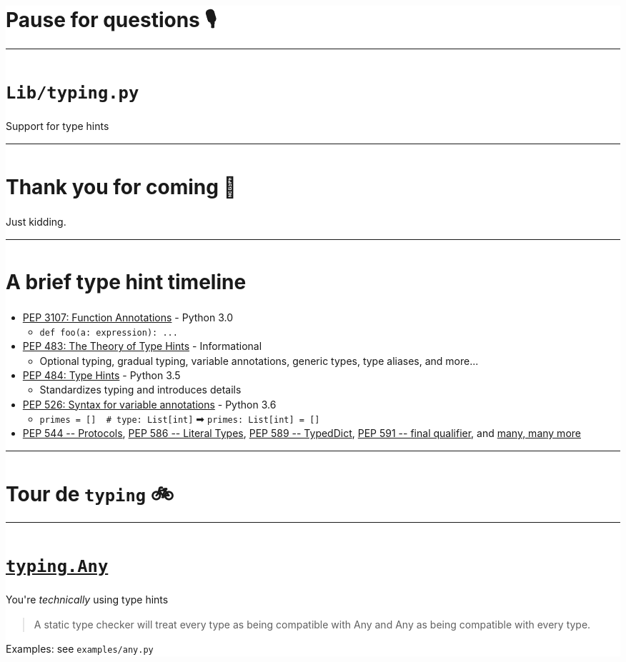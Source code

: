 # Pause for questions 🎙

---

# `Lib/typing.py`

Support for type hints

---

# Thank you for coming 👋

Just kidding.

---

# A brief type hint timeline

- [PEP 3107: Function Annotations](https://www.python.org/dev/peps/pep-3107/) - Python 3.0
  - `def foo(a: expression): ...`
- [PEP 483: The Theory of Type Hints](https://www.python.org/dev/peps/pep-0483/) - Informational
  - Optional typing, gradual typing, variable annotations, generic types, type aliases, and more...
- [PEP 484: Type Hints](https://www.python.org/dev/peps/pep-0484/) - Python 3.5
  - Standardizes typing and introduces details
- [PEP 526: Syntax for variable annotations](https://www.python.org/dev/peps/pep-0526/) - Python 3.6
  - `primes = []  # type: List[int]` ➡ `primes: List[int] = []`
- [PEP 544 -- Protocols](https://www.python.org/dev/peps/pep-0544/), [PEP 586 -- Literal Types](https://www.python.org/dev/peps/pep-0586/), [PEP 589 -- TypedDict](https://www.python.org/dev/peps/pep-0589/), [PEP 591 -- final qualifier](https://www.python.org/dev/peps/pep-0591/), and [many, many more](https://www.python.org/dev/peps/)

---

# Tour de `typing` 🚲

---

# [`typing.Any`](https://docs.python.org/3/library/typing.html#typing.Any)

You're _technically_ using type hints

> A static type checker will treat every type as being compatible with Any and Any as being compatible with every type.

Examples: see `examples/any.py`

